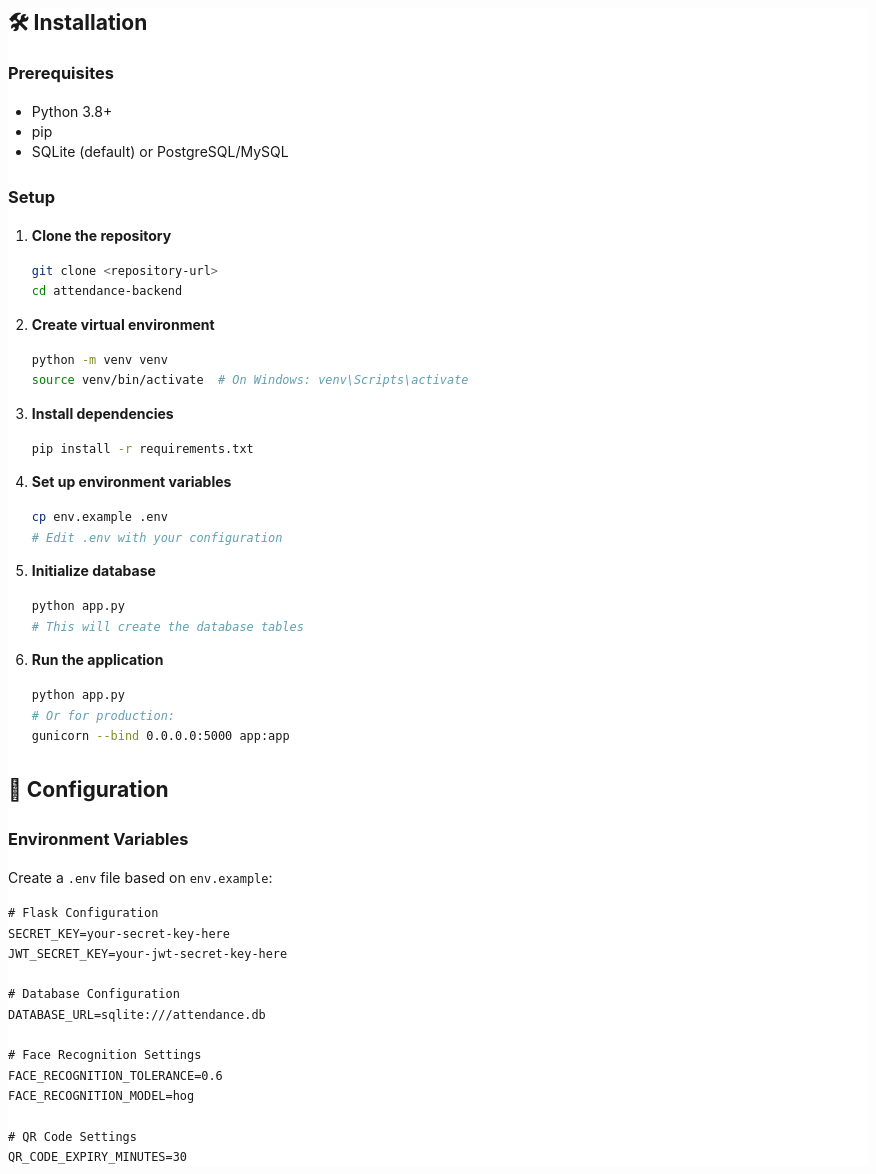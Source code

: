 ## 🛠️ Installation

### Prerequisites
- Python 3.8+
- pip
- SQLite (default) or PostgreSQL/MySQL

### Setup

1. **Clone the repository**
   ```bash
   git clone <repository-url>
   cd attendance-backend
   ```

2. **Create virtual environment**
   ```bash
   python -m venv venv
   source venv/bin/activate  # On Windows: venv\Scripts\activate
   ```

3. **Install dependencies**
   ```bash
   pip install -r requirements.txt
   ```

4. **Set up environment variables**
   ```bash
   cp env.example .env
   # Edit .env with your configuration
   ```

5. **Initialize database**
   ```bash
   python app.py
   # This will create the database tables
   ```

6. **Run the application**
   ```bash
   python app.py
   # Or for production:
   gunicorn --bind 0.0.0.0:5000 app:app
   ```

## 🔧 Configuration

### Environment Variables

Create a `.env` file based on `env.example`:

```env
# Flask Configuration
SECRET_KEY=your-secret-key-here
JWT_SECRET_KEY=your-jwt-secret-key-here

# Database Configuration
DATABASE_URL=sqlite:///attendance.db

# Face Recognition Settings
FACE_RECOGNITION_TOLERANCE=0.6
FACE_RECOGNITION_MODEL=hog

# QR Code Settings
QR_CODE_EXPIRY_MINUTES=30
```
